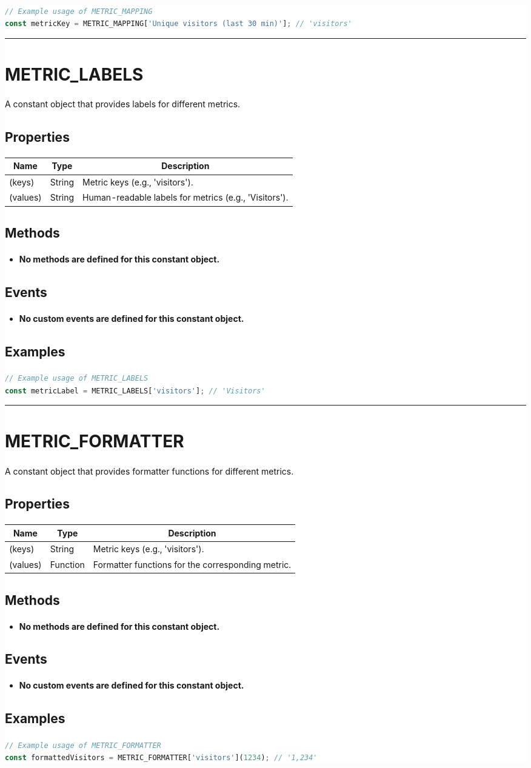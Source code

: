 ```typescript
// Example usage of METRIC_MAPPING
const metricKey = METRIC_MAPPING['Unique visitors (last 30 min)']; // 'visitors'
```

---

# METRIC_LABELS

A constant object that provides labels for different metrics.

## Properties

| Name          | Type   | Description               |
|---------------|--------|---------------------------|
| (keys)        | String | Metric keys (e.g., 'visitors'). |
| (values)      | String | Human-readable labels for metrics (e.g., 'Visitors').        |

## Methods

- **No methods are defined for this constant object.**

## Events

- **No custom events are defined for this constant object.**

## Examples

```typescript
// Example usage of METRIC_LABELS
const metricLabel = METRIC_LABELS['visitors']; // 'Visitors'
```

---

# METRIC_FORMATTER

A constant object that provides formatter functions for different metrics.

## Properties

| Name          | Type   | Description               |
|---------------|--------|---------------------------|
| (keys)        | String | Metric keys (e.g., 'visitors'). |
| (values)      | Function | Formatter functions for the corresponding metric.        |

## Methods

- **No methods are defined for this constant object.**

## Events

- **No custom events are defined for this constant object.**

## Examples

```typescript
// Example usage of METRIC_FORMATTER
const formattedVisitors = METRIC_FORMATTER['visitors'](1234); // '1,234'
```